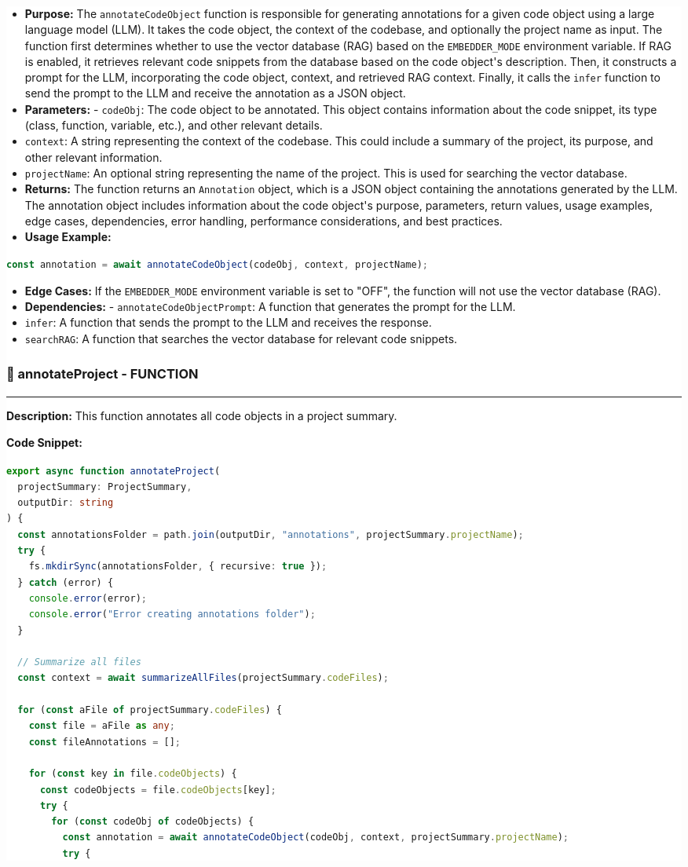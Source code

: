 - **Purpose:** The `annotateCodeObject` function is responsible for generating annotations for a given code object using a large language model (LLM). It takes the code object, the context of the codebase, and optionally the project name as input. The function first determines whether to use the vector database (RAG) based on the `EMBEDDER_MODE` environment variable. If RAG is enabled, it retrieves relevant code snippets from the database based on the code object's description. Then, it constructs a prompt for the LLM, incorporating the code object, context, and retrieved RAG context. Finally, it calls the `infer` function to send the prompt to the LLM and receive the annotation as a JSON object.
- **Parameters:** - `codeObj`: The code object to be annotated. This object contains information about the code snippet, its type (class, function, variable, etc.), and other relevant details.
- `context`: A string representing the context of the codebase. This could include a summary of the project, its purpose, and other relevant information.
- `projectName`: An optional string representing the name of the project. This is used for searching the vector database.
- **Returns:** The function returns an `Annotation` object, which is a JSON object containing the annotations generated by the LLM. The annotation object includes information about the code object's purpose, parameters, return values, usage examples, edge cases, dependencies, error handling, performance considerations, and best practices.
- **Usage Example:** 


```typescript
const annotation = await annotateCodeObject(codeObj, context, projectName);
```

- **Edge Cases:** If the `EMBEDDER_MODE` environment variable is set to "OFF", the function will not use the vector database (RAG).
- **Dependencies:** - `annotateCodeObjectPrompt`: A function that generates the prompt for the LLM.
- `infer`: A function that sends the prompt to the LLM and receives the response.
- `searchRAG`: A function that searches the vector database for relevant code snippets.

### 🔧 annotateProject - FUNCTION
------------------------------------------------------------
**Description:** This function annotates all code objects in a project summary.

**Code Snippet:**


```typescript
export async function annotateProject(
  projectSummary: ProjectSummary,
  outputDir: string
) {
  const annotationsFolder = path.join(outputDir, "annotations", projectSummary.projectName);
  try {
    fs.mkdirSync(annotationsFolder, { recursive: true });
  } catch (error) {
    console.error(error);
    console.error("Error creating annotations folder");
  }

  // Summarize all files
  const context = await summarizeAllFiles(projectSummary.codeFiles);

  for (const aFile of projectSummary.codeFiles) {
    const file = aFile as any;
    const fileAnnotations = [];

    for (const key in file.codeObjects) {
      const codeObjects = file.codeObjects[key];
      try {
        for (const codeObj of codeObjects) {
          const annotation = await annotateCodeObject(codeObj, context, projectSummary.projectName);
          try {
```